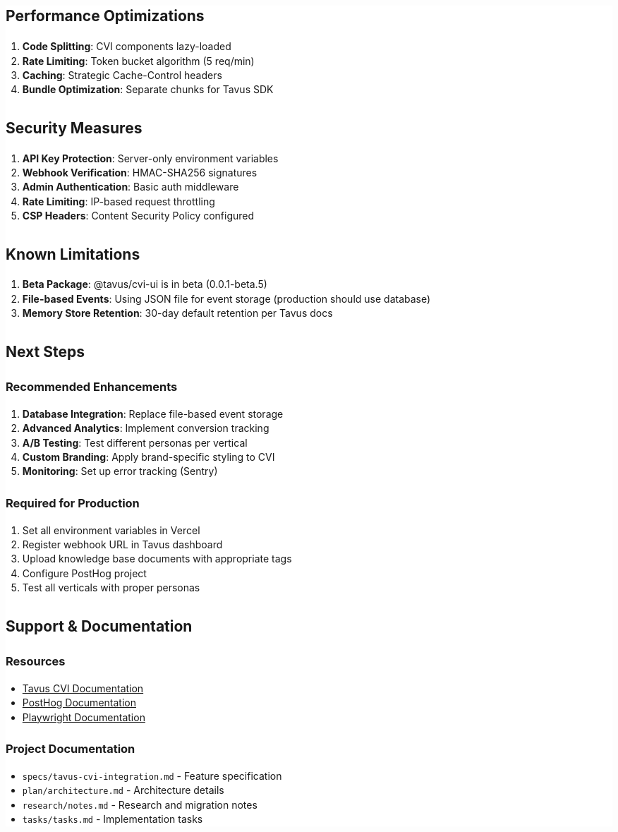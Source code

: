 ## Performance Optimizations

1. **Code Splitting**: CVI components lazy-loaded
2. **Rate Limiting**: Token bucket algorithm (5 req/min)
3. **Caching**: Strategic Cache-Control headers
4. **Bundle Optimization**: Separate chunks for Tavus SDK

## Security Measures

1. **API Key Protection**: Server-only environment variables
2. **Webhook Verification**: HMAC-SHA256 signatures
3. **Admin Authentication**: Basic auth middleware
4. **Rate Limiting**: IP-based request throttling
5. **CSP Headers**: Content Security Policy configured

## Known Limitations

1. **Beta Package**: @tavus/cvi-ui is in beta (0.0.1-beta.5)
2. **File-based Events**: Using JSON file for event storage (production should use database)
3. **Memory Store Retention**: 30-day default retention per Tavus docs

## Next Steps

### Recommended Enhancements
1. **Database Integration**: Replace file-based event storage
2. **Advanced Analytics**: Implement conversion tracking
3. **A/B Testing**: Test different personas per vertical
4. **Custom Branding**: Apply brand-specific styling to CVI
5. **Monitoring**: Set up error tracking (Sentry)

### Required for Production
1. Set all environment variables in Vercel
2. Register webhook URL in Tavus dashboard
3. Upload knowledge base documents with appropriate tags
4. Configure PostHog project
5. Test all verticals with proper personas

## Support & Documentation

### Resources
- [Tavus CVI Documentation](https://docs.tavus.io/sections/conversational-video-interface)
- [PostHog Documentation](https://posthog.com/docs)
- [Playwright Documentation](https://playwright.dev)

### Project Documentation
- `specs/tavus-cvi-integration.md` - Feature specification
- `plan/architecture.md` - Architecture details
- `research/notes.md` - Research and migration notes
- `tasks/tasks.md` - Implementation tasks
